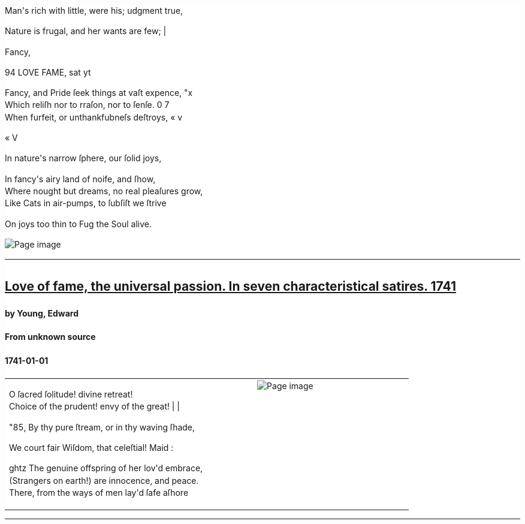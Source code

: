 Man&#x27;s rich with little, were his; udgment true,  
  
Nature is frugal, and her wants are few; |  
  
  
Fancy,  
  
94 LOVE FAME, sat yt  
  
Fancy, and Pride ſeek things at vaſt expence, &quot;x  
Which reliſh nor to rraſon, nor to ſenſe. 0 7  
When furfeit, or unthankfubneſs deſtroys, « v  
  
« V  
  
In nature&#x27;s narrow ſphere, our ſolid joys,  
  
In fancy&#x27;s airy land of noife, and ſhow,  
Where nought but dreams, no real pleaſures grow,  
Like Cats in air-pumps, to ſubſiſt we ſtrive  
  
On joys too thin to Fug the Soul alive.
</td><td style="width: 50%; max-height: 75%; margin: auto; display: block;">
<img alt="Page image" src="https://iiif.archive.org/image/iiif/2/bim_eighteenth-century_love-of-fame-the-univer_young-edward_1741%2Fbim_eighteenth-century_love-of-fame-the-univer_young-edward_1741_jp2.zip%2Fbim_eighteenth-century_love-of-fame-the-univer_young-edward_1741_jp2%2Fbim_eighteenth-century_love-of-fame-the-univer_young-edward_1741_0104.jp2/pct:8.580645161290322,67.21466961745179,83.95161290322581,21.129729160080092/!600,600/0/default.jpg"/>
</td>
</tr></table>

---

## [Love of fame, the universal passion. In seven characteristical satires.  1741](https://archive.org/details/bim_eighteenth-century_love-of-fame-the-univer_young-edward_1741/page/n110/mode/1up?view=theater)

#### by Young, Edward

#### From unknown source

#### 1741-01-01

<table style="width: 100%;"><tr><td style="width: 50%">

  
  
O ſacred ſolitude! divine retreat!  
Choice of the prudent! envy of the great! | |  
  
&quot;85, By thy pure ſtream, or in thy waving ſhade,  
  
We court fair Wiſdom, that celeſtial! Maid :  
  
ghtz The genuine offspring of her lov&#x27;d embrace,  
(Strangers on earth!) are innocence, and peace.  
There, from the ways of men lay&#x27;d ſafe aſhore
</td><td style="width: 50%; max-height: 75%; margin: auto; display: block;">
<img alt="Page image" src="https://iiif.archive.org/image/iiif/2/bim_eighteenth-century_love-of-fame-the-univer_young-edward_1741%2Fbim_eighteenth-century_love-of-fame-the-univer_young-edward_1741_jp2.zip%2Fbim_eighteenth-century_love-of-fame-the-univer_young-edward_1741_jp2%2Fbim_eighteenth-century_love-of-fame-the-univer_young-edward_1741_0110.jp2/pct:0.0,23.799538687355838,94.64285714285714,24.785070245334452/!600,600/0/default.jpg"/>
</td>
</tr></table>

---